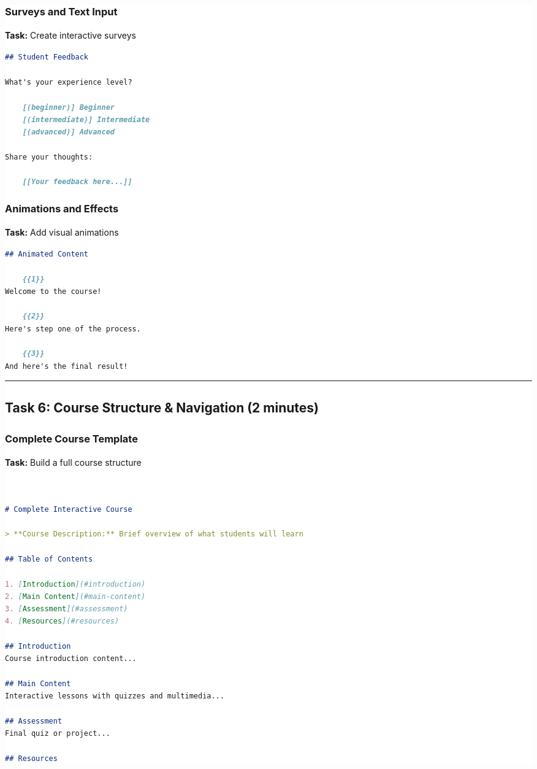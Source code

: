 ### Surveys and Text Input
**Task:** Create interactive surveys

```markdown
## Student Feedback

What's your experience level?

    [(beginner)] Beginner
    [(intermediate)] Intermediate  
    [(advanced)] Advanced

Share your thoughts:

    [[Your feedback here...]]
```

### Animations and Effects
**Task:** Add visual animations

```markdown
## Animated Content

    {{1}}
Welcome to the course!

    {{2}}
Here's step one of the process.

    {{3}}
And here's the final result!
```

---

## Task 6: Course Structure & Navigation (2 minutes)

### Complete Course Template
**Task:** Build a full course structure

```markdown


# Complete Interactive Course

> **Course Description:** Brief overview of what students will learn

## Table of Contents

1. [Introduction](#introduction)
2. [Main Content](#main-content)
3. [Assessment](#assessment)
4. [Resources](#resources)

## Introduction
Course introduction content...

## Main Content
Interactive lessons with quizzes and multimedia...

## Assessment
Final quiz or project...

## Resources
```